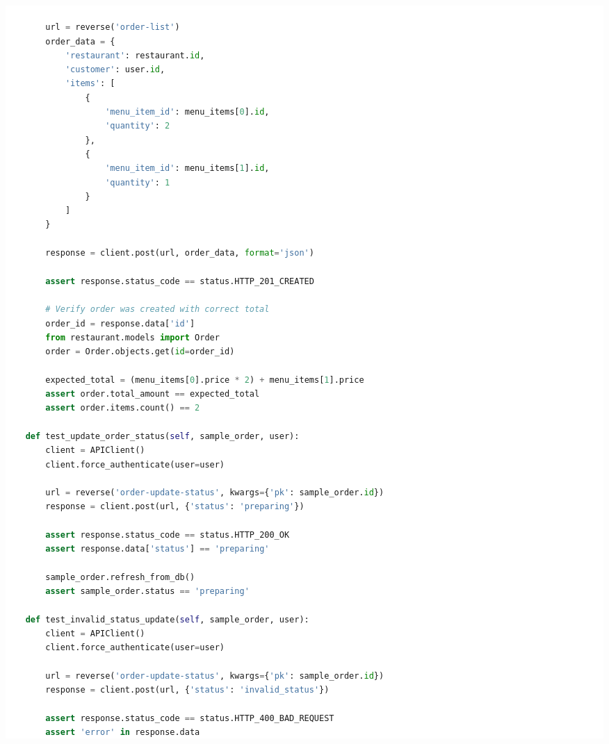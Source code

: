```python
        
        url = reverse('order-list')
        order_data = {
            'restaurant': restaurant.id,
            'customer': user.id,
            'items': [
                {
                    'menu_item_id': menu_items[0].id,
                    'quantity': 2
                },
                {
                    'menu_item_id': menu_items[1].id,
                    'quantity': 1
                }
            ]
        }
        
        response = client.post(url, order_data, format='json')
        
        assert response.status_code == status.HTTP_201_CREATED
        
        # Verify order was created with correct total
        order_id = response.data['id']
        from restaurant.models import Order
        order = Order.objects.get(id=order_id)
        
        expected_total = (menu_items[0].price * 2) + menu_items[1].price
        assert order.total_amount == expected_total
        assert order.items.count() == 2
    
    def test_update_order_status(self, sample_order, user):
        client = APIClient()
        client.force_authenticate(user=user)
        
        url = reverse('order-update-status', kwargs={'pk': sample_order.id})
        response = client.post(url, {'status': 'preparing'})
        
        assert response.status_code == status.HTTP_200_OK
        assert response.data['status'] == 'preparing'
        
        sample_order.refresh_from_db()
        assert sample_order.status == 'preparing'
    
    def test_invalid_status_update(self, sample_order, user):
        client = APIClient()
        client.force_authenticate(user=user)
        
        url = reverse('order-update-status', kwargs={'pk': sample_order.id})
        response = client.post(url, {'status': 'invalid_status'})
        
        assert response.status_code == status.HTTP_400_BAD_REQUEST
        assert 'error' in response.data
```
